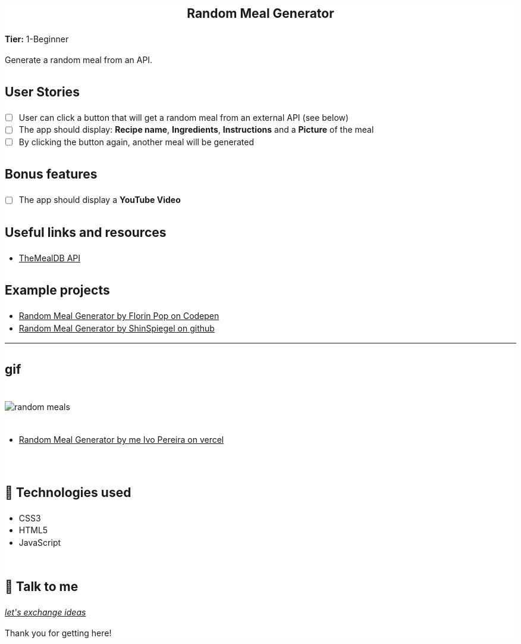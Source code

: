 <h2 align="center">
  Random Meal Generator
</h2>

**Tier:** 1-Beginner

Generate a random meal from an API.

## User Stories

- [ ] User can click a button that will get a random meal from an external API (see below)
- [ ] The app should display: **Recipe name**, **Ingredients**, **Instructions** and a **Picture** of the meal
- [ ] By clicking the button again, another meal will be generated

## Bonus features

- [ ] The app should display a **YouTube Video**

## Useful links and resources

- [TheMealDB API](https://www.themealdb.com)

## Example projects

- [Random Meal Generator by Florin Pop on Codepen](https://codepen.io/FlorinPop17/full/WNeggor)
- [Random Meal Generator by ShinSpiegel on github](https://github.com/shinspiegel/random-meal-generator)

---

## gif

</br>

<img alt="random meals" width="100%" src="assets/random-recipes.gif">

</br>
</br>
 
- [Random Meal Generator by me Ivo Pereira on vercel](https://random-recipes.vercel.app/)
 
</br>

## 🚀 <strong>Technologies used</strong>

- CSS3
- HTML5
- JavaScript
  </br></br>

## 💬 Talk to me

[_let's exchange ideas_](https://www.linkedin.com/in/ivopereira-jr/)

Thank you for getting here!
